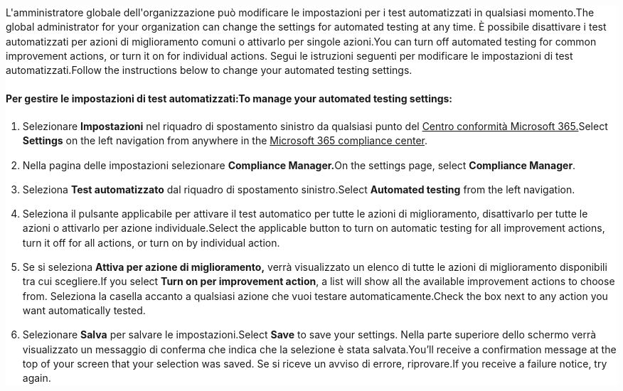 <span data-ttu-id="c7c7c-182">L'amministratore globale dell'organizzazione può modificare le impostazioni per i test automatizzati in qualsiasi momento.</span><span class="sxs-lookup"><span data-stu-id="c7c7c-182">The global administrator for your organization can change the settings for automated testing at any time.</span></span> <span data-ttu-id="c7c7c-183">È possibile disattivare i test automatizzati per azioni di miglioramento comuni o attivarlo per singole azioni.</span><span class="sxs-lookup"><span data-stu-id="c7c7c-183">You can turn off automated testing for common improvement actions, or turn it on for individual actions.</span></span> <span data-ttu-id="c7c7c-184">Segui le istruzioni seguenti per modificare le impostazioni di test automatizzati.</span><span class="sxs-lookup"><span data-stu-id="c7c7c-184">Follow the instructions below to change your automated testing settings.</span></span>

#### <a name="to-manage-your-automated-testing-settings"></a><span data-ttu-id="c7c7c-185">Per gestire le impostazioni di test automatizzati:</span><span class="sxs-lookup"><span data-stu-id="c7c7c-185">To manage your automated testing settings:</span></span>

1. <span data-ttu-id="c7c7c-186">Selezionare **Impostazioni** nel riquadro di spostamento sinistro da qualsiasi punto del [Centro conformità Microsoft 365.](https://compliance.microsoft.com/)</span><span class="sxs-lookup"><span data-stu-id="c7c7c-186">Select **Settings** on the left navigation from anywhere in the [Microsoft 365 compliance center](https://compliance.microsoft.com/).</span></span>

2. <span data-ttu-id="c7c7c-187">Nella pagina delle impostazioni selezionare **Compliance Manager.**</span><span class="sxs-lookup"><span data-stu-id="c7c7c-187">On the settings page, select **Compliance Manager**.</span></span>

3. <span data-ttu-id="c7c7c-188">Seleziona **Test automatizzato** dal riquadro di spostamento sinistro.</span><span class="sxs-lookup"><span data-stu-id="c7c7c-188">Select **Automated testing** from the left navigation.</span></span>

4. <span data-ttu-id="c7c7c-189">Seleziona il pulsante applicabile per attivare il test automatico per tutte le azioni di miglioramento, disattivarlo per tutte le azioni o attivarlo per azione individuale.</span><span class="sxs-lookup"><span data-stu-id="c7c7c-189">Select the applicable button to turn on automatic testing for all improvement actions, turn it off for all actions, or turn on by individual action.</span></span>

5. <span data-ttu-id="c7c7c-190">Se si seleziona **Attiva per azione di miglioramento,** verrà visualizzato un elenco di tutte le azioni di miglioramento disponibili tra cui scegliere.</span><span class="sxs-lookup"><span data-stu-id="c7c7c-190">If you select **Turn on per improvement action**, a list will show all the available improvement actions to choose from.</span></span>  <span data-ttu-id="c7c7c-191">Seleziona la casella accanto a qualsiasi azione che vuoi testare automaticamente.</span><span class="sxs-lookup"><span data-stu-id="c7c7c-191">Check the box next to any action you want automatically tested.</span></span>

6. <span data-ttu-id="c7c7c-192">Selezionare **Salva** per salvare le impostazioni.</span><span class="sxs-lookup"><span data-stu-id="c7c7c-192">Select **Save** to save your settings.</span></span> <span data-ttu-id="c7c7c-193">Nella parte superiore dello schermo verrà visualizzato un messaggio di conferma che indica che la selezione è stata salvata.</span><span class="sxs-lookup"><span data-stu-id="c7c7c-193">You’ll receive a confirmation message at the top of your screen that your selection was saved.</span></span> <span data-ttu-id="c7c7c-194">Se si riceve un avviso di errore, riprovare.</span><span class="sxs-lookup"><span data-stu-id="c7c7c-194">If you receive a failure notice, try again.</span></span>
